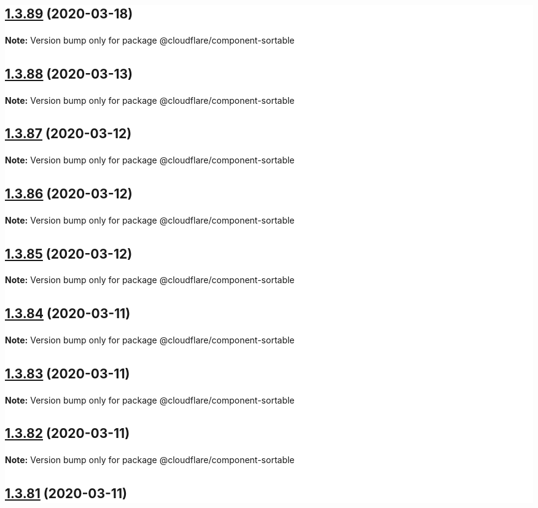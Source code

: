 ## [1.3.89](http://stash.cfops.it:7999/fe/stratus/compare/@cloudflare/component-sortable@1.3.88...@cloudflare/component-sortable@1.3.89) (2020-03-18)

**Note:** Version bump only for package @cloudflare/component-sortable

## [1.3.88](http://stash.cfops.it:7999/fe/stratus/compare/@cloudflare/component-sortable@1.3.87...@cloudflare/component-sortable@1.3.88) (2020-03-13)

**Note:** Version bump only for package @cloudflare/component-sortable

## [1.3.87](http://stash.cfops.it:7999/fe/stratus/compare/@cloudflare/component-sortable@1.3.82...@cloudflare/component-sortable@1.3.87) (2020-03-12)

**Note:** Version bump only for package @cloudflare/component-sortable

## [1.3.86](http://stash.cfops.it:7999/fe/stratus/compare/@cloudflare/component-sortable@1.3.82...@cloudflare/component-sortable@1.3.86) (2020-03-12)

**Note:** Version bump only for package @cloudflare/component-sortable

## [1.3.85](http://stash.cfops.it:7999/fe/stratus/compare/@cloudflare/component-sortable@1.3.82...@cloudflare/component-sortable@1.3.85) (2020-03-12)

**Note:** Version bump only for package @cloudflare/component-sortable

## [1.3.84](http://stash.cfops.it:7999/fe/stratus/compare/@cloudflare/component-sortable@1.3.82...@cloudflare/component-sortable@1.3.84) (2020-03-11)

**Note:** Version bump only for package @cloudflare/component-sortable

## [1.3.83](http://stash.cfops.it:7999/fe/stratus/compare/@cloudflare/component-sortable@1.3.82...@cloudflare/component-sortable@1.3.83) (2020-03-11)

**Note:** Version bump only for package @cloudflare/component-sortable

## [1.3.82](http://stash.cfops.it:7999/fe/stratus/compare/@cloudflare/component-sortable@1.3.81...@cloudflare/component-sortable@1.3.82) (2020-03-11)

**Note:** Version bump only for package @cloudflare/component-sortable

## [1.3.81](http://stash.cfops.it:7999/fe/stratus/compare/@cloudflare/component-sortable@1.3.80...@cloudflare/component-sortable@1.3.81) (2020-03-11)
